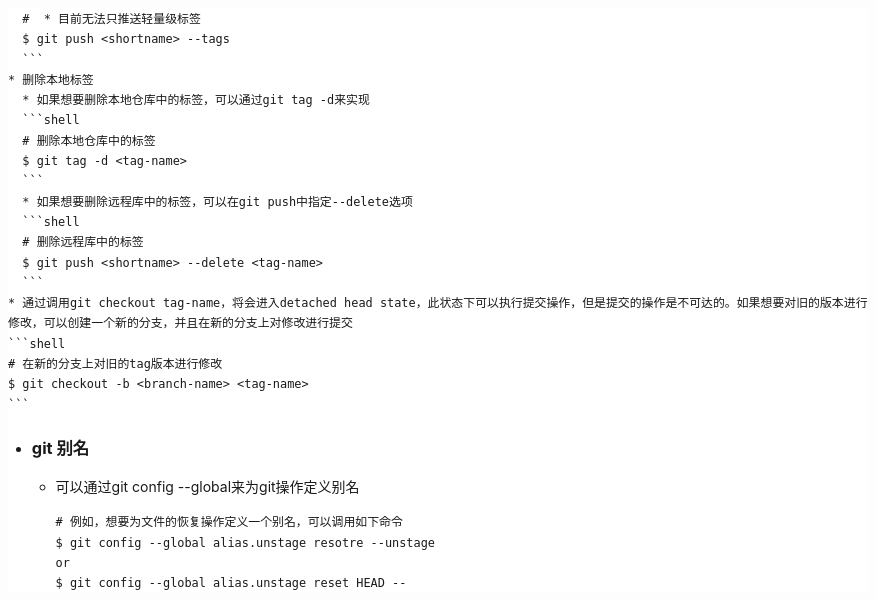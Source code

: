       #  * 目前无法只推送轻量级标签
      $ git push <shortname> --tags
      ```
    * 删除本地标签
      * 如果想要删除本地仓库中的标签，可以通过git tag -d来实现
      ```shell
      # 删除本地仓库中的标签
      $ git tag -d <tag-name>
      ```
      * 如果想要删除远程库中的标签，可以在git push中指定--delete选项
      ```shell
      # 删除远程库中的标签
      $ git push <shortname> --delete <tag-name>
      ```
    * 通过调用git checkout tag-name，将会进入detached head state，此状态下可以执行提交操作，但是提交的操作是不可达的。如果想要对旧的版本进行修改，可以创建一个新的分支，并且在新的分支上对修改进行提交
    ```shell
    # 在新的分支上对旧的tag版本进行修改
    $ git checkout -b <branch-name> <tag-name>
    ```
  * ### git 别名
    * 可以通过git config --global来为git操作定义别名
      ```shell
      # 例如，想要为文件的恢复操作定义一个别名，可以调用如下命令
      $ git config --global alias.unstage resotre --unstage
      or
      $ git config --global alias.unstage reset HEAD -- 
